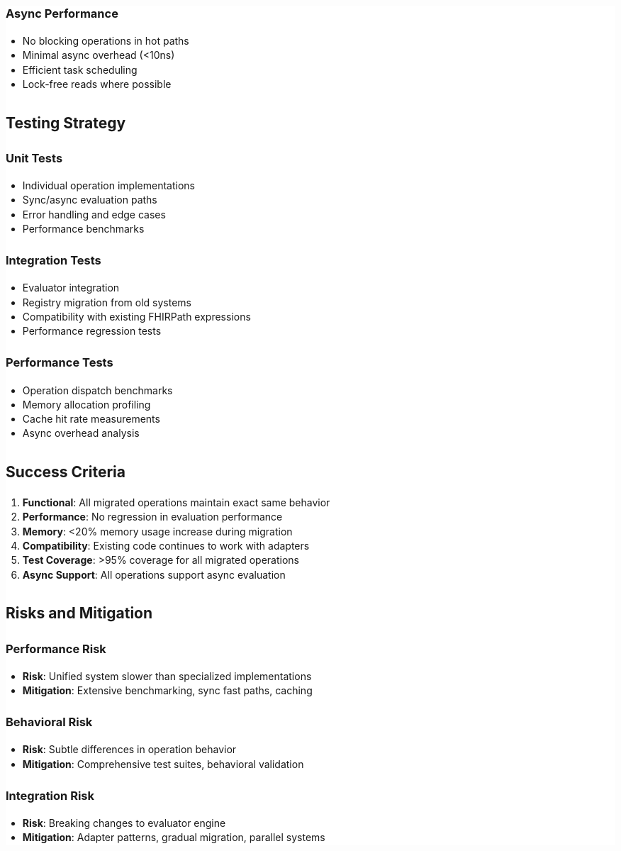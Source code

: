 ### Async Performance
- No blocking operations in hot paths
- Minimal async overhead (<10ns)
- Efficient task scheduling
- Lock-free reads where possible

## Testing Strategy

### Unit Tests
- Individual operation implementations
- Sync/async evaluation paths
- Error handling and edge cases
- Performance benchmarks

### Integration Tests
- Evaluator integration
- Registry migration from old systems
- Compatibility with existing FHIRPath expressions
- Performance regression tests

### Performance Tests
- Operation dispatch benchmarks
- Memory allocation profiling
- Cache hit rate measurements
- Async overhead analysis

## Success Criteria

1. **Functional**: All migrated operations maintain exact same behavior
2. **Performance**: No regression in evaluation performance  
3. **Memory**: <20% memory usage increase during migration
4. **Compatibility**: Existing code continues to work with adapters
5. **Test Coverage**: >95% coverage for all migrated operations
6. **Async Support**: All operations support async evaluation

## Risks and Mitigation

### Performance Risk
- **Risk**: Unified system slower than specialized implementations
- **Mitigation**: Extensive benchmarking, sync fast paths, caching

### Behavioral Risk  
- **Risk**: Subtle differences in operation behavior
- **Mitigation**: Comprehensive test suites, behavioral validation

### Integration Risk
- **Risk**: Breaking changes to evaluator engine
- **Mitigation**: Adapter patterns, gradual migration, parallel systems
